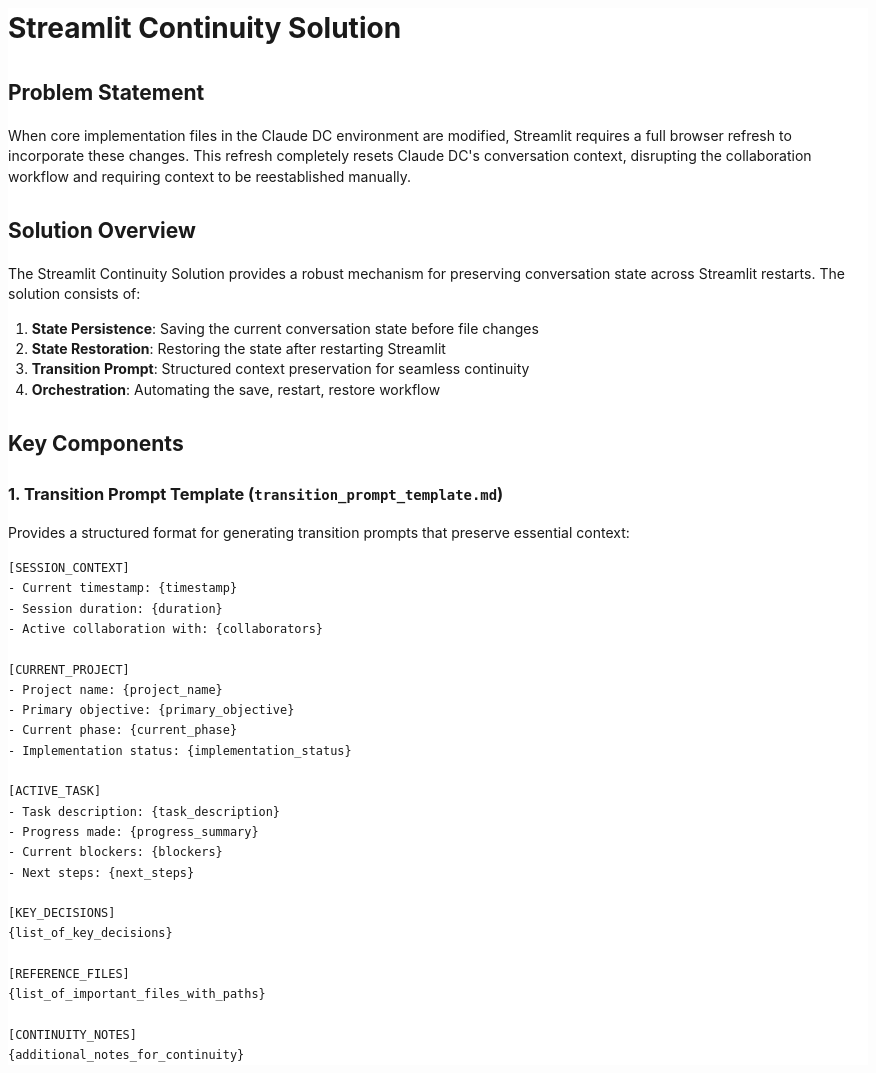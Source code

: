 # Streamlit Continuity Solution

## Problem Statement

When core implementation files in the Claude DC environment are modified, Streamlit requires a full browser refresh to incorporate these changes. This refresh completely resets Claude DC's conversation context, disrupting the collaboration workflow and requiring context to be reestablished manually.

## Solution Overview

The Streamlit Continuity Solution provides a robust mechanism for preserving conversation state across Streamlit restarts. The solution consists of:

1. **State Persistence**: Saving the current conversation state before file changes
2. **State Restoration**: Restoring the state after restarting Streamlit
3. **Transition Prompt**: Structured context preservation for seamless continuity
4. **Orchestration**: Automating the save, restart, restore workflow

## Key Components

### 1. Transition Prompt Template (`transition_prompt_template.md`)

Provides a structured format for generating transition prompts that preserve essential context:

```
[SESSION_CONTEXT]
- Current timestamp: {timestamp}
- Session duration: {duration}
- Active collaboration with: {collaborators}

[CURRENT_PROJECT]
- Project name: {project_name}
- Primary objective: {primary_objective}
- Current phase: {current_phase}
- Implementation status: {implementation_status}

[ACTIVE_TASK]
- Task description: {task_description}
- Progress made: {progress_summary}
- Current blockers: {blockers}
- Next steps: {next_steps}

[KEY_DECISIONS]
{list_of_key_decisions}

[REFERENCE_FILES]
{list_of_important_files_with_paths}

[CONTINUITY_NOTES]
{additional_notes_for_continuity}
```
